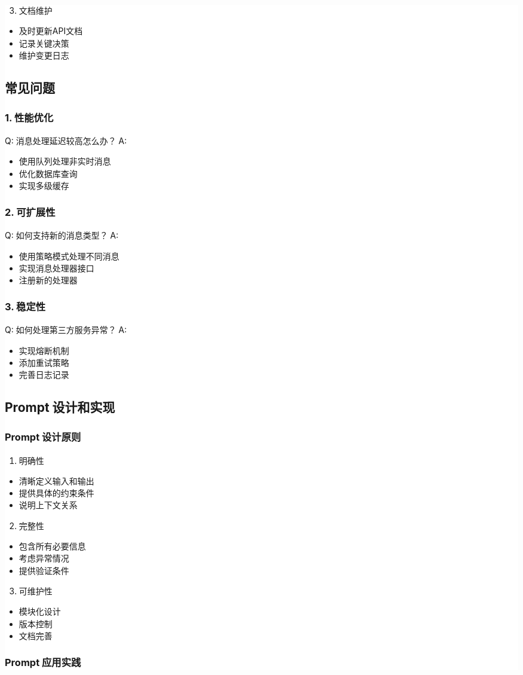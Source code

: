 3. 文档维护
- 及时更新API文档
- 记录关键决策
- 维护变更日志

## 常见问题

### 1. 性能优化

Q: 消息处理延迟较高怎么办？
A: 
- 使用队列处理非实时消息
- 优化数据库查询
- 实现多级缓存

### 2. 可扩展性

Q: 如何支持新的消息类型？
A:
- 使用策略模式处理不同消息
- 实现消息处理器接口
- 注册新的处理器

### 3. 稳定性

Q: 如何处理第三方服务异常？
A:
- 实现熔断机制
- 添加重试策略
- 完善日志记录

## Prompt 设计和实现

### Prompt 设计原则

1. 明确性
- 清晰定义输入和输出
- 提供具体的约束条件
- 说明上下文关系

2. 完整性
- 包含所有必要信息
- 考虑异常情况
- 提供验证条件

3. 可维护性
- 模块化设计
- 版本控制
- 文档完善

### Prompt 应用实践
